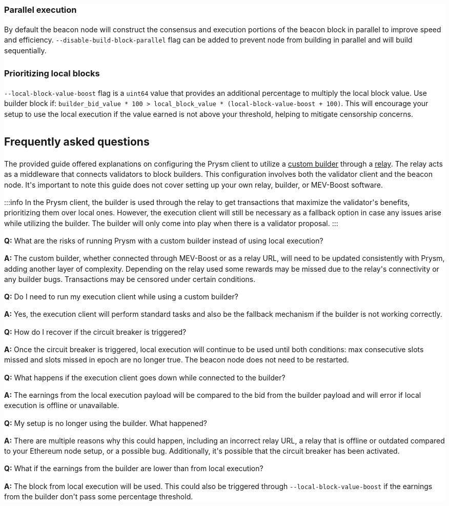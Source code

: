 ### Parallel execution

By default the beacon node will construct the consensus and execution portions of the beacon block in parallel to improve speed and efficiency. `--disable-build-block-parallel` flag can be added to prevent node from building in parallel and will build sequentially. 

### Prioritizing local blocks

`--local-block-value-boost` flag is a `uint64` value that provides an additional percentage to multiply the local block value. Use builder block if: `builder_bid_value * 100 > local_block_value * (local-block-value-boost + 100)`. This will encourage your setup to use the local execution if the value earned is not above your threshold, helping to mitigate censorship concerns.


## Frequently asked questions

The provided guide offered explanations on configuring the Prysm client to utilize a [custom builder](https://docs.flashbots.net/flashbots-mev-boost/block-builders) through a [relay](https://docs.flashbots.net/flashbots-mev-boost/relay). The relay acts as a middleware that connects validators to block builders. This configuration involves both the validator client and the beacon node. It's important to note this guide does not cover setting up your own relay, builder, or MEV-Boost software. 

:::info
In the Prysm client, the builder is used through the relay to get transactions that maximize the validator's benefits, prioritizing them over local ones. However, the execution client will still be necessary as a fallback option in case any issues arise while utilizing the builder. The builder will only come into play when there is a validator proposal.
:::

**Q:** What are the risks of running Prysm with a custom builder instead of using local execution?

**A:** The custom builder, whether connected through MEV-Boost or as a relay URL, will need to be updated consistently with Prysm, adding another layer of complexity. Depending on the relay used some rewards may be missed due to the relay's connectivity or any builder bugs. Transactions may be censored under certain conditions.

**Q:** Do I need to run my execution client while using a custom builder?

**A:** Yes, the execution client will perform standard tasks and also be the fallback mechanism if the builder is not working correctly. 

**Q:** How do I recover if the circuit breaker is triggered?

**A:** Once the circuit breaker is triggered, local execution will continue to be used until both conditions: max consecutive slots missed and slots missed in epoch are no longer true. The beacon node does not need to be restarted.

**Q:** What happens if the execution client goes down while connected to the builder?

**A:** The earnings from the local execution payload will be compared to the bid from the builder payload and will error if local execution is offline or unavailable. 

**Q:** My setup is no longer using the builder. What happened?

**A:** There are multiple reasons why this could happen, including an incorrect relay URL, a relay that is offline or outdated compared to your Ethereum node setup, or a possible bug. Additionally, it's possible that the circuit breaker has been activated.

**Q:** What if the earnings from the builder are lower than from local execution?

**A:** The block from local execution will be used. This could also be triggered through `--local-block-value-boost` if the earnings from the builder don't pass some percentage threshold.
